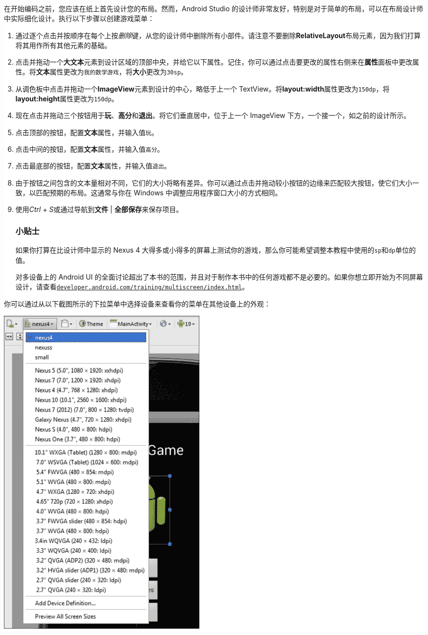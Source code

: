在开始编码之前，您应该在纸上首先设计您的布局。然而，Android Studio 的设计师非常友好，特别是对于简单的布局，可以在布局设计师中实际细化设计。执行以下步骤以创建游戏菜单：

1.  通过逐个点击并按顺序在每个上按*删除*键，从您的设计师中删除所有小部件。请注意不要删除**RelativeLayout**布局元素，因为我们打算将其用作所有其他元素的基础。

1.  点击并拖动一个**大文本**元素到设计区域的顶部中央，并给它以下属性。记住，你可以通过点击要更改的属性右侧来在**属性**面板中更改属性。将**文本**属性更改为`我的数学游戏`，将**大小**更改为`30sp`。

1.  从调色板中点击并拖动一个**ImageView**元素到设计的中心，略低于上一个 TextView。将**layout:width**属性更改为`150dp`，将**layout:height**属性更改为`150dp`。

1.  现在点击并拖动三个按钮用于**玩**、**高分**和**退出**。将它们垂直居中，位于上一个 ImageView 下方，一个接一个，如之前的设计所示。

1.  点击顶部的按钮，配置**文本**属性，并输入值`玩`。

1.  点击中间的按钮，配置**文本**属性，并输入值`高分`。

1.  点击最底部的按钮，配置**文本**属性，并输入值`退出`。

1.  由于按钮之间包含的文本量相对不同，它们的大小将略有差异。你可以通过点击并拖动较小按钮的边缘来匹配较大按钮，使它们大小一致，以匹配预期的布局。这通常与你在 Windows 中调整应用程序窗口大小的方式相同。

1.  使用*Ctrl* + *S*或通过导航到**文件** | **全部保存**来保存项目。

    ### 小贴士

    如果你打算在比设计师中显示的 Nexus 4 大得多或小得多的屏幕上测试你的游戏，那么你可能希望调整本教程中使用的`sp`和`dp`单位的值。

    对多设备上的 Android UI 的全面讨论超出了本书的范围，并且对于制作本书中的任何游戏都不是必要的。如果你想立即开始为不同屏幕设计，请查看[`developer.android.com/training/multiscreen/index.html`](http://developer.android.com/training/multiscreen/index.html)。

你可以通过从以下截图所示的下拉菜单中选择设备来查看你的菜单在其他设备上的外观：

![制作我们的游戏菜单](img/8859OS_02_11.jpg)
